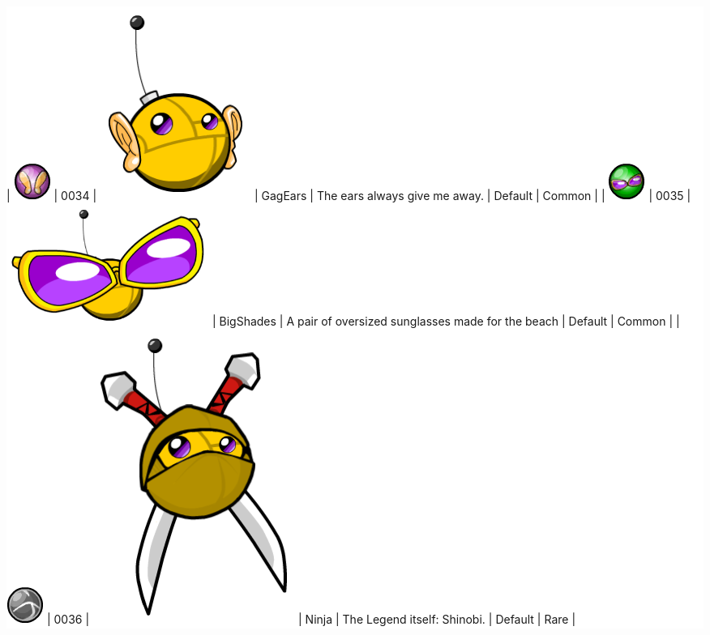 | ![chip_0034_icon.png](/chips/icons/chip_0034_icon.png) | 0034 | <img alt="chip_0034.png" src="/chips/chip_0034.png" style="max-width: 250px;"> | GagEars | The ears always give me away. | Default | Common |
| ![chip_0035_icon.png](/chips/icons/chip_0035_icon.png) | 0035 | <img alt="chip_0035.png" src="/chips/chip_0035.png" style="max-width: 250px;"> | BigShades | A pair of oversized sunglasses made for the beach | Default | Common |
| ![chip_0036_icon.png](/chips/icons/chip_0036_icon.png) | 0036 | <img alt="chip_0036.png" src="/chips/chip_0036.png" style="max-width: 250px;"> | Ninja | The Legend itself: Shinobi. | Default | Rare |